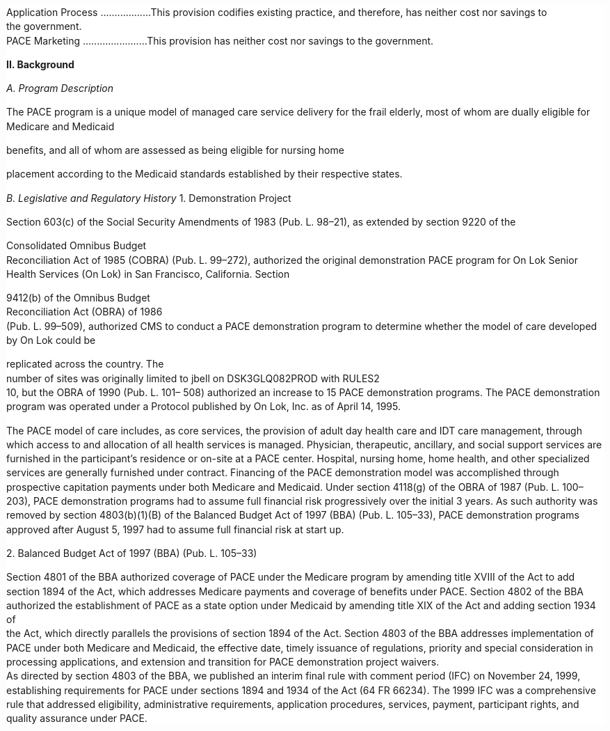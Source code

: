 Application Process ..................This provision codifies existing practice, and  therefore, has neither cost nor savings to    
the government.    
PACE Marketing .......................This provision has neither cost nor savings to  the government.  

**II. Background**  

*A. Program Description*  

The PACE program is a unique model  of managed care service delivery for the  frail elderly, most of whom are dually eligible for Medicare and Medicaid  

benefits, and all of whom are assessed  as being eligible for nursing home  

placement according to the Medicaid  standards established by their respective  states.  

*B. Legislative and Regulatory History*  1\. Demonstration Project  

Section 603(c) of the Social Security  Amendments of 1983 (Pub. L. 98–21), as  extended by section 9220 of the  

Consolidated Omnibus Budget    
Reconciliation Act of 1985 (COBRA)  (Pub. L. 99–272), authorized the original  demonstration PACE program for On  Lok Senior Health Services (On Lok) in  San Francisco, California. Section  

9412(b) of the Omnibus Budget    
Reconciliation Act (OBRA) of 1986    
(Pub. L. 99–509), authorized CMS to  conduct a PACE demonstration program  to determine whether the model of care  developed by On Lok could be  

replicated across the country. The    
number of sites was originally limited to  jbell on DSK3GLQ082PROD with RULES2  
10, but the OBRA of 1990 (Pub. L. 101–  508\) authorized an increase to 15 PACE  demonstration programs. The PACE  demonstration program was operated  under a Protocol published by On Lok,  Inc. as of April 14, 1995\.  

The PACE model of care includes, as  core services, the provision of adult day  health care and IDT care management,  through which access to and allocation  of all health services is managed.  Physician, therapeutic, ancillary, and  social support services are furnished in  the participant’s residence or on-site at  a PACE center. Hospital, nursing home,  home health, and other specialized  services are generally furnished under  contract. Financing of the PACE  demonstration model was accomplished  through prospective capitation  payments under both Medicare and  Medicaid. Under section 4118(g) of the  OBRA of 1987 (Pub. L. 100–203), PACE  demonstration programs had to assume  full financial risk progressively over the  initial 3 years. As such authority was  removed by section 4803(b)(1)(B) of the  Balanced Budget Act of 1997 (BBA)  (Pub. L. 105–33), PACE demonstration  programs approved after August 5, 1997  had to assume full financial risk at start up.  

2\. Balanced Budget Act of 1997 (BBA)  (Pub. L. 105–33)  

Section 4801 of the BBA authorized  coverage of PACE under the Medicare  program by amending title XVIII of the  Act to add section 1894 of the Act,  which addresses Medicare payments  and coverage of benefits under PACE.  Section 4802 of the BBA authorized the  establishment of PACE as a state option  under Medicaid by amending title XIX  of the Act and adding section 1934 of    
the Act, which directly parallels the  provisions of section 1894 of the Act.  Section 4803 of the BBA addresses  implementation of PACE under both  Medicare and Medicaid, the effective  date, timely issuance of regulations,  priority and special consideration in  processing applications, and extension  and transition for PACE demonstration  project waivers.    
As directed by section 4803 of the  BBA, we published an interim final rule  with comment period (IFC) on  November 24, 1999, establishing  requirements for PACE under sections  1894 and 1934 of the Act (64 FR 66234).  The 1999 IFC was a comprehensive rule  that addressed eligibility, administrative  requirements, application procedures,  services, payment, participant rights,  and quality assurance under PACE.  
